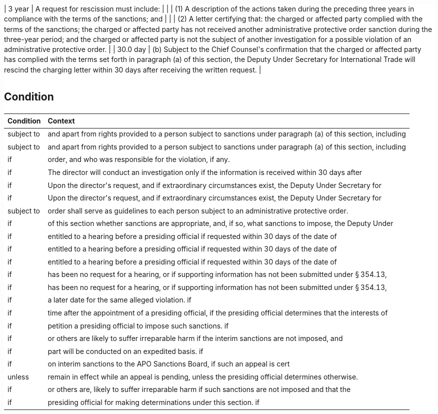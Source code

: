 | 3 year     | A request for rescission must include:                                                                                                                                                                                                                                                                                                                                                                                                                                                                                                                     |
|            |           (1) A description of the actions taken during the preceding three years in compliance with the terms of the sanctions; and                                                                                                                                                                                                                                                                                                                                                                                                                       |
|            |           (2) A letter certifying that: the charged or affected party complied with the terms of the sanctions; the charged or affected party has not received another administrative protective order sanction during the three-year period; and the charged or affected party is not the subject of another investigation for a possible violation of an administrative protective order.                                                                                                                                                                |
| 30.0 day   | (b) Subject to the Chief Counsel's confirmation that the charged or affected party has complied with the terms set forth in paragraph (a) of this section, the Deputy Under Secretary for International Trade will rescind the charging letter within 30 days after receiving the written request.                                                                                                                                                                                                                                                         |


## Condition

| Condition   | Context                                                                                                                              |
|:------------|:-------------------------------------------------------------------------------------------------------------------------------------|
| subject to  | and apart from rights provided to a person subject to sanctions under paragraph (a) of this section, including                       |
| subject to  | and apart from rights provided to a person subject to sanctions under paragraph (a) of this section, including                       |
| if          | order, and who was responsible for the violation, if  any.                                                                           |
| if          | The director will conduct an investigation only  if the information is received within 30 days after                                 |
| if          | Upon the director's request, and  if extraordinary circumstances exist, the Deputy Under Secretary for                               |
| if          | Upon the director's request, and  if extraordinary circumstances exist, the Deputy Under Secretary for                               |
| subject to  | order shall serve as guidelines to each person subject to  an administrative protective order.                                       |
| if          | of this section whether sanctions are appropriate, and, if so, what sanctions to impose, the Deputy Under                            |
| if          | entitled to a hearing before a presiding official if requested within 30 days of the date of                                         |
| if          | entitled to a hearing before a presiding official if requested within 30 days of the date of                                         |
| if          | entitled to a hearing before a presiding official if requested within 30 days of the date of                                         |
| if          | has been no request for a hearing, or if supporting information has not been submitted under &#167;&#8201;354.13,                    |
| if          | has been no request for a hearing, or if supporting information has not been submitted under &#167;&#8201;354.13,                    |
| if          | a later date for the same alleged violation. if                                                                                      |
| if          | time after the appointment of a presiding official, if the presiding official determines that the interests of                       |
| if          | petition a presiding official to impose such sanctions. if                                                                           |
| if          | or others are likely to suffer irreparable harm if  the interim sanctions are not imposed, and                                       |
| if          | part will be conducted on an expedited basis. if                                                                                     |
| if          | on interim sanctions to the APO Sanctions Board, if  such an appeal is cert                                                          |
| unless      | remain in effect while an appeal is pending, unless  the presiding official determines otherwise.                                    |
| if          | or others are, likely to suffer irreparable harm if such sanctions are not imposed and that the                                      |
| if          | presiding official for making determinations under this section. if                                                                  |